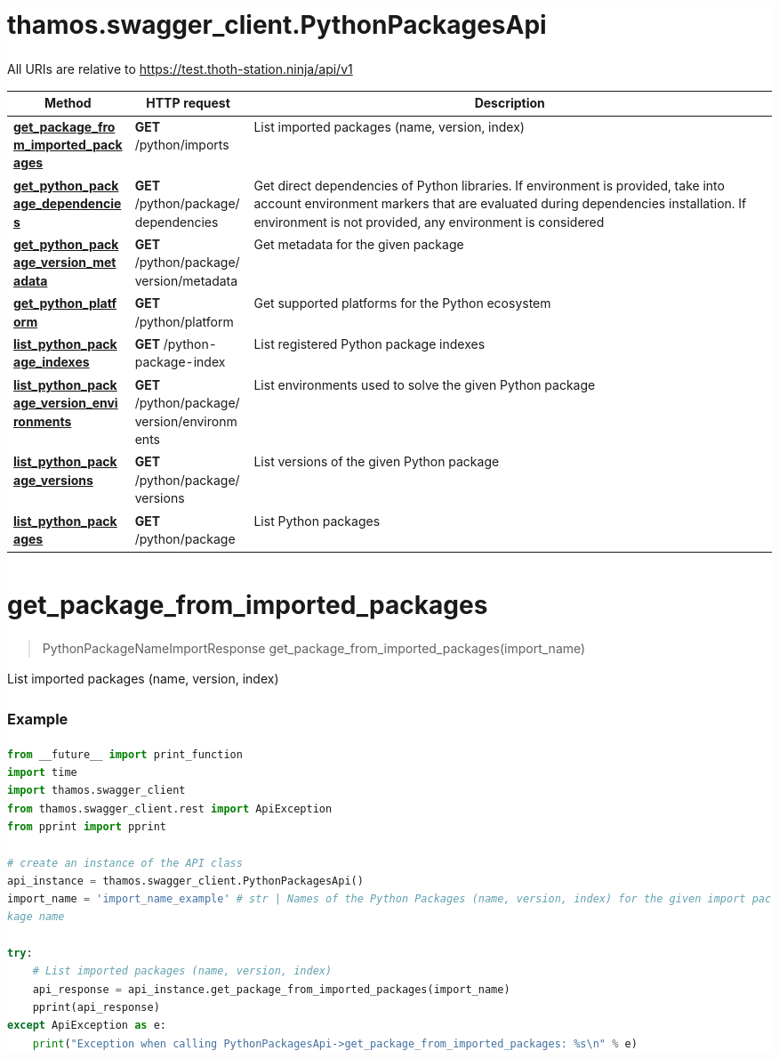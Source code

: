 # thamos.swagger_client.PythonPackagesApi

All URIs are relative to https://test.thoth-station.ninja/api/v1

Method | HTTP request | Description
------------- | ------------- | -------------
[**get_package_from_imported_packages**](PythonPackagesApi.md#get_package_from_imported_packages) | **GET** /python/imports | List imported packages (name, version, index)
[**get_python_package_dependencies**](PythonPackagesApi.md#get_python_package_dependencies) | **GET** /python/package/dependencies | Get direct dependencies of Python libraries. If environment is provided, take into account environment markers that are evaluated during dependencies installation. If environment is not provided, any environment is considered
[**get_python_package_version_metadata**](PythonPackagesApi.md#get_python_package_version_metadata) | **GET** /python/package/version/metadata | Get metadata for the given package
[**get_python_platform**](PythonPackagesApi.md#get_python_platform) | **GET** /python/platform | Get supported platforms for the Python ecosystem
[**list_python_package_indexes**](PythonPackagesApi.md#list_python_package_indexes) | **GET** /python-package-index | List registered Python package indexes
[**list_python_package_version_environments**](PythonPackagesApi.md#list_python_package_version_environments) | **GET** /python/package/version/environments | List environments used to solve the given Python package
[**list_python_package_versions**](PythonPackagesApi.md#list_python_package_versions) | **GET** /python/package/versions | List versions of the given Python package
[**list_python_packages**](PythonPackagesApi.md#list_python_packages) | **GET** /python/package | List Python packages

# **get_package_from_imported_packages**
> PythonPackageNameImportResponse get_package_from_imported_packages(import_name)

List imported packages (name, version, index)

### Example
```python
from __future__ import print_function
import time
import thamos.swagger_client
from thamos.swagger_client.rest import ApiException
from pprint import pprint

# create an instance of the API class
api_instance = thamos.swagger_client.PythonPackagesApi()
import_name = 'import_name_example' # str | Names of the Python Packages (name, version, index) for the given import package name

try:
    # List imported packages (name, version, index)
    api_response = api_instance.get_package_from_imported_packages(import_name)
    pprint(api_response)
except ApiException as e:
    print("Exception when calling PythonPackagesApi->get_package_from_imported_packages: %s\n" % e)
```
